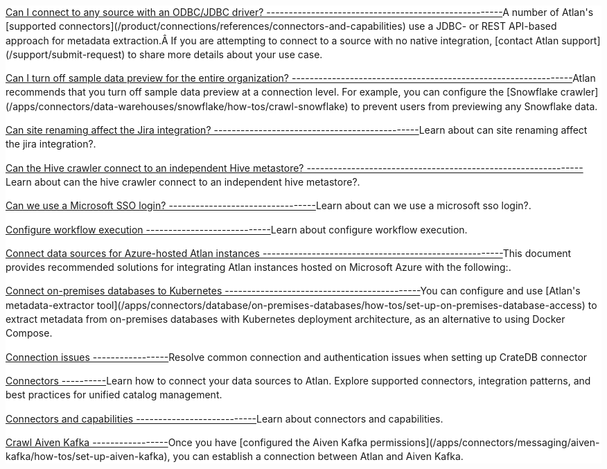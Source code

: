 [Can I connect to any source with an ODBC/JDBC driver?
-----------------------------------------------------](/product/connections/faq/odbc-jdbc-driver)A number of Atlan's \[supported connectors](/product/connections/references/connectors\-and\-capabilities) use a JDBC\- or REST API\-based approach for metadata extraction.Â If you are attempting to connect to a source with no native integration, \[contact Atlan support](/support/submit\-request) to share more details about your use case.

[Can I turn off sample data preview for the entire organization?
---------------------------------------------------------------](/product/capabilities/insights/faq/disable-sample-data-preview)Atlan recommends that you turn off sample data preview at a connection level. For example, you can configure the \[Snowflake crawler](/apps/connectors/data\-warehouses/snowflake/how\-tos/crawl\-snowflake) to prevent users from previewing any Snowflake data.

[Can site renaming affect the Jira integration?
----------------------------------------------](/product/integrations/project-management/jira/faq/site-renaming)Learn about can site renaming affect the jira integration?.

[Can the Hive crawler connect to an independent Hive metastore?
--------------------------------------------------------------](/product/connections/faq/hive-metastore-connection)Learn about can the hive crawler connect to an independent hive metastore?.

[Can we use a Microsoft SSO login?
---------------------------------](/product/integrations/identity-management/sso/faq/microsoft-sso-login)Learn about can we use a microsoft sso login?.

[Configure workflow execution
----------------------------](/secure-agent/how-tos/configure-secure-agent-for-workflow-execution)Learn about configure workflow execution.

[Connect data sources for Azure\-hosted Atlan instances
------------------------------------------------------](/product/connections/how-tos/connect-data-sources-for-azure-hosted-atlan-instances)This document provides recommended solutions for integrating Atlan instances hosted on Microsoft Azure with the following:.

[Connect on\-premises databases to Kubernetes
--------------------------------------------](/apps/connectors/database/on-premises-databases/how-tos/connect-on-premises-databases-to-kubernetes)You can configure and use \[Atlan's metadata\-extractor tool](/apps/connectors/database/on\-premises\-databases/how\-tos/set\-up\-on\-premises\-database\-access) to extract metadata from on\-premises databases with Kubernetes deployment architecture, as an alternative to using Docker Compose.

[Connection issues
-----------------](/apps/connectors/database/cratedb/troubleshooting/connection-issues)Resolve common connection and authentication issues when setting up CrateDB connector

[Connectors
----------](/product/connections)Learn how to connect your data sources to Atlan. Explore supported connectors, integration patterns, and best practices for unified catalog management.

[Connectors and capabilities
---------------------------](/product/connections/references/connectors-and-capabilities)Learn about connectors and capabilities.

[Crawl Aiven Kafka
-----------------](/apps/connectors/messaging/aiven-kafka/how-tos/crawl-aiven-kafka)Once you have \[configured the Aiven Kafka permissions](/apps/connectors/messaging/aiven\-kafka/how\-tos/set\-up\-aiven\-kafka), you can establish a connection between Atlan and Aiven Kafka.
